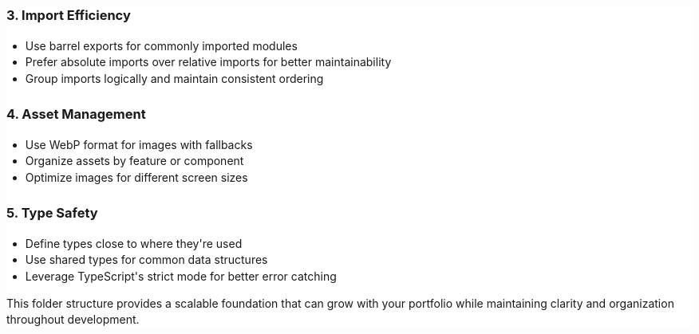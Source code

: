 ### 3. **Import Efficiency**
- Use barrel exports for commonly imported modules
- Prefer absolute imports over relative imports for better maintainability
- Group imports logically and maintain consistent ordering

### 4. **Asset Management**
- Use WebP format for images with fallbacks
- Organize assets by feature or component
- Optimize images for different screen sizes

### 5. **Type Safety**
- Define types close to where they're used
- Use shared types for common data structures
- Leverage TypeScript's strict mode for better error catching

This folder structure provides a scalable foundation that can grow with your portfolio while maintaining clarity and organization throughout development.